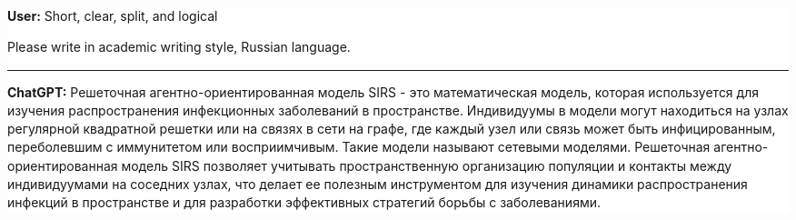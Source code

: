 
**User:**
Short, clear, split, and logical

Please write in academic writing style, Russian language.

---

**ChatGPT:**
Решеточная агентно-ориентированная модель SIRS - это математическая модель, которая используется для изучения распространения инфекционных заболеваний в пространстве. Индивидуумы в модели могут находиться на узлах регулярной квадратной решетки или на связях в сети на графе, где каждый узел или связь может быть инфицированным, переболевшим с иммунитетом или восприимчивым. Такие модели называют сетевыми моделями. Решеточная агентно-ориентированная модель SIRS позволяет учитывать пространственную организацию популяции и контакты между индивидуумами на соседних узлах, что делает ее полезным инструментом для изучения динамики распространения инфекций в пространстве и для разработки эффективных стратегий борьбы с заболеваниями.